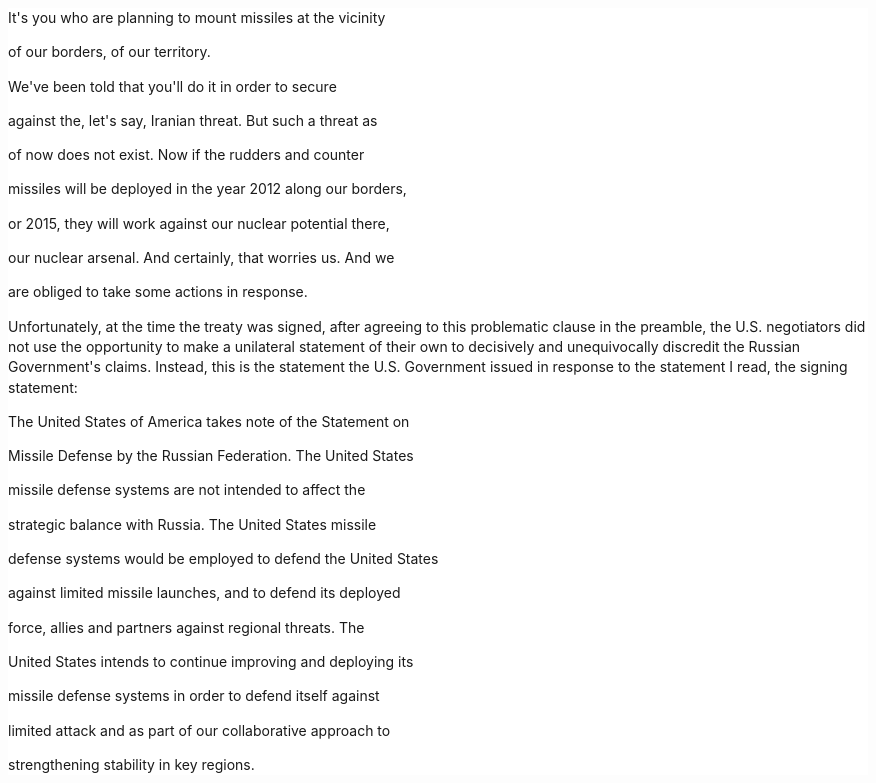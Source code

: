 It's you who are planning to mount missiles at the vicinity 


 of our borders, of our territory.



 We've been told that you'll do it in order to secure 


 against the, let's say, Iranian threat. But such a threat as 


 of now does not exist. Now if the rudders and counter 


 missiles will be deployed in the year 2012 along our borders, 


 or 2015, they will work against our nuclear potential there, 


 our nuclear arsenal. And certainly, that worries us. And we 


 are obliged to take some actions in response.


Unfortunately, at the time the treaty was signed, after agreeing to 
this problematic clause in the preamble, the U.S. negotiators did not 
use the opportunity to make a unilateral statement of their own to 
decisively and unequivocally discredit the Russian Government's claims. 
Instead, this is the statement the U.S. Government issued in response 
to the statement I read, the signing statement:




 The United States of America takes note of the Statement on 


 Missile Defense by the Russian Federation. The United States 


 missile defense systems are not intended to affect the 


 strategic balance with Russia. The United States missile 


 defense systems would be employed to defend the United States 


 against limited missile launches, and to defend its deployed 


 force, allies and partners against regional threats. The 


 United States intends to continue improving and deploying its 


 missile defense systems in order to defend itself against 


 limited attack and as part of our collaborative approach to 


 strengthening stability in key regions.

